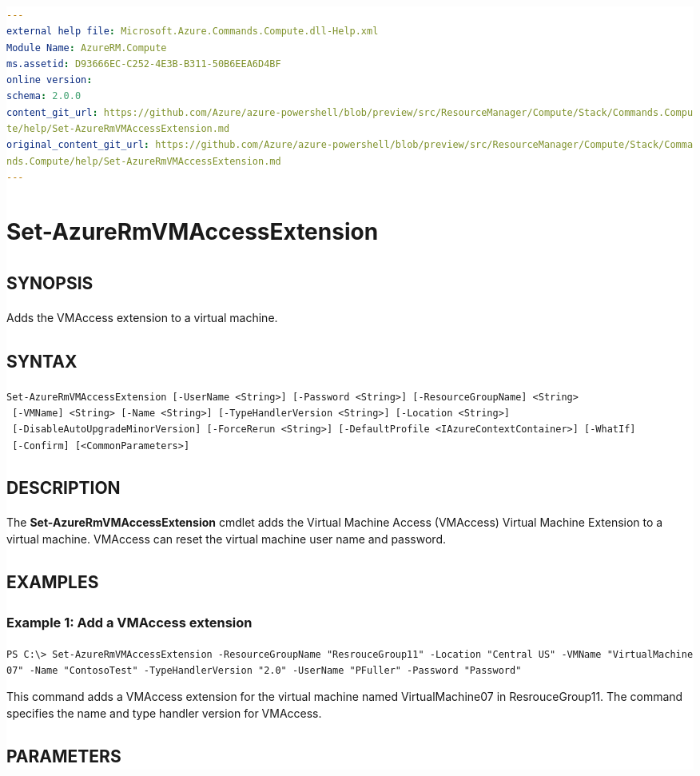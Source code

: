 ```yaml
---
external help file: Microsoft.Azure.Commands.Compute.dll-Help.xml
Module Name: AzureRM.Compute
ms.assetid: D93666EC-C252-4E3B-B311-50B6EEA6D4BF
online version:
schema: 2.0.0
content_git_url: https://github.com/Azure/azure-powershell/blob/preview/src/ResourceManager/Compute/Stack/Commands.Compute/help/Set-AzureRmVMAccessExtension.md
original_content_git_url: https://github.com/Azure/azure-powershell/blob/preview/src/ResourceManager/Compute/Stack/Commands.Compute/help/Set-AzureRmVMAccessExtension.md
---
```


# Set-AzureRmVMAccessExtension

## SYNOPSIS
Adds the VMAccess extension to a virtual machine.

## SYNTAX

```
Set-AzureRmVMAccessExtension [-UserName <String>] [-Password <String>] [-ResourceGroupName] <String>
 [-VMName] <String> [-Name <String>] [-TypeHandlerVersion <String>] [-Location <String>]
 [-DisableAutoUpgradeMinorVersion] [-ForceRerun <String>] [-DefaultProfile <IAzureContextContainer>] [-WhatIf]
 [-Confirm] [<CommonParameters>]
```

## DESCRIPTION
The **Set-AzureRmVMAccessExtension** cmdlet adds the Virtual Machine Access (VMAccess) Virtual Machine Extension to a virtual machine.
VMAccess can reset the virtual machine user name and password.

## EXAMPLES

### Example 1: Add a VMAccess extension
```
PS C:\> Set-AzureRmVMAccessExtension -ResourceGroupName "ResrouceGroup11" -Location "Central US" -VMName "VirtualMachine07" -Name "ContosoTest" -TypeHandlerVersion "2.0" -UserName "PFuller" -Password "Password"
```

This command adds a VMAccess extension for the virtual machine named VirtualMachine07 in ResrouceGroup11.
The command specifies the name and type handler version for VMAccess.

## PARAMETERS
